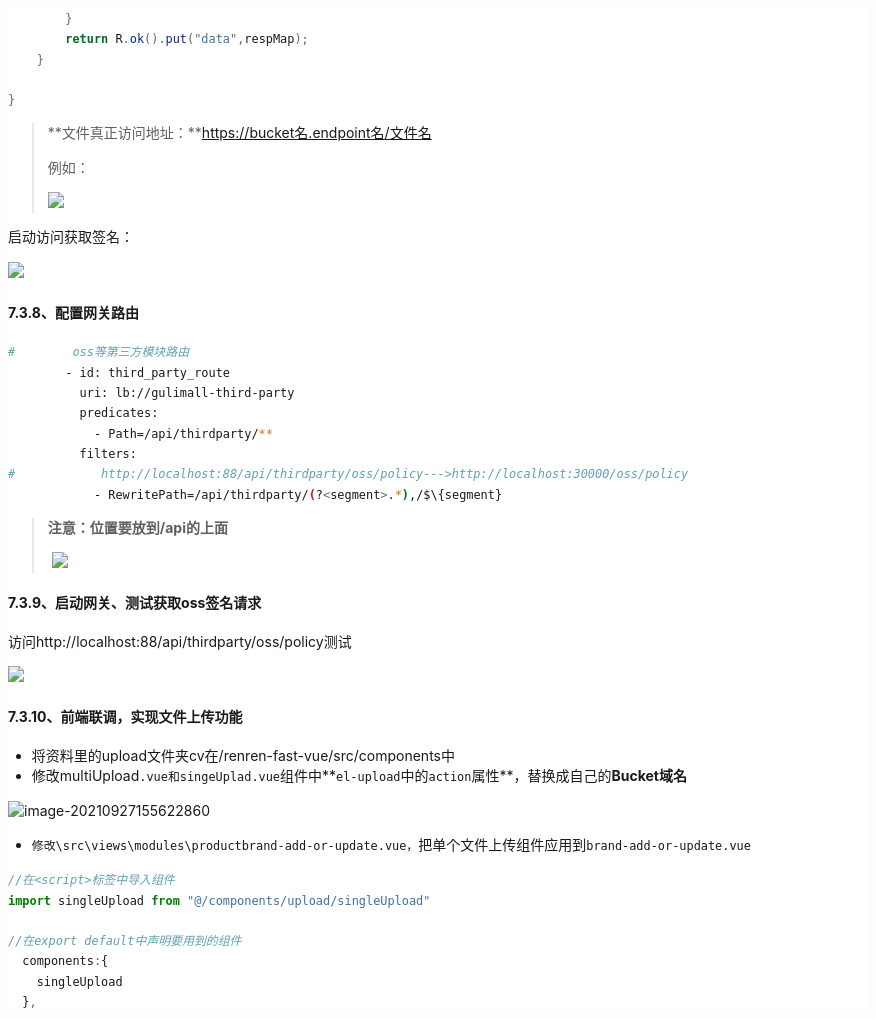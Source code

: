 ```java
        }
        return R.ok().put("data",respMap);
    }

}
```

> **文件真正访问地址：**https://bucket名.endpoint名/文件名
> 
> 例如：
> 
> ![](https://i-blog.csdnimg.cn/blog_migrate/7b181676e11f47697e836d302de7fd44.png)

启动访问获取签名：

![](https://i-blog.csdnimg.cn/blog_migrate/34cdc1f12a541c5983daf5f67adb86a3.png)

#### 7.3.8、配置网关路由

```bash
#        oss等第三方模块路由
        - id: third_party_route
          uri: lb://gulimall-third-party
          predicates:
            - Path=/api/thirdparty/**
          filters:
#            http://localhost:88/api/thirdparty/oss/policy--->http://localhost:30000/oss/policy
            - RewritePath=/api/thirdparty/(?<segment>.*),/$\{segment}
```

> **注意：位置要放到/api的上面**
> 
>  ![](https://i-blog.csdnimg.cn/blog_migrate/312b0c1c55d1ce470ce304ad73b6f902.png)

#### 7.3.9、启动网关、测试获取oss签名请求

访问http://localhost:88/api/thirdparty/oss/policy测试

![](https://i-blog.csdnimg.cn/blog_migrate/5f38c8f220244ba196bfd6c1ee2b7140.png)

#### 7.3.10、前端联调，实现文件上传功能

-   将资料里的upload文件夹cv在/renren-fast-vue/src/components中
-   修改multiUpload`.vue和singeUplad.vue`组件中**`el-upload`中的`action`属性**，替换成自己的**Bucket域名**

![image-20210927155622860](https://i-blog.csdnimg.cn/blog_migrate/5614cd9bb1e2d41b970459bfffbf3348.png)

-   `修改\src\views\modules\productbrand-add-or-update.vue，`把单个文件上传组件应用到`brand-add-or-update.vue`

```javascript
//在<script>标签中导入组件
import singleUpload from "@/components/upload/singleUpload"

//在export default中声明要用到的组件
  components:{
    singleUpload
  },
```
